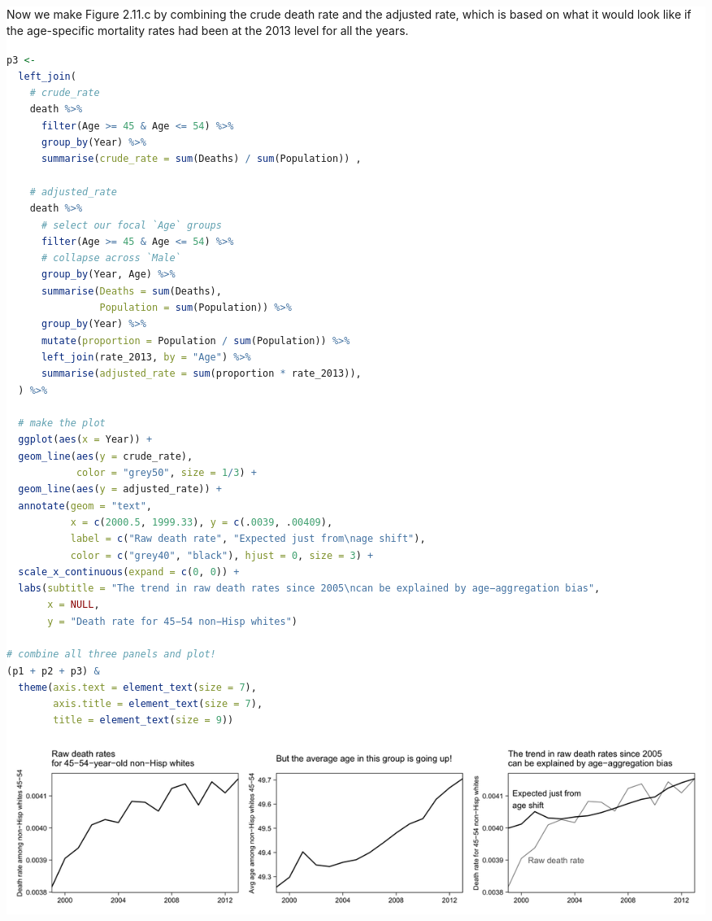 Now we make Figure 2.11.c by combining the crude death rate and the
adjusted rate, which is based on what it would look like if the
age-specific mortality rates had been at the 2013 level for all the
years.

``` r
p3 <-
  left_join(
    # crude_rate
    death %>% 
      filter(Age >= 45 & Age <= 54) %>% 
      group_by(Year) %>% 
      summarise(crude_rate = sum(Deaths) / sum(Population)) ,
    
    # adjusted_rate
    death %>% 
      # select our focal `Age` groups
      filter(Age >= 45 & Age <= 54) %>% 
      # collapse across `Male`
      group_by(Year, Age) %>% 
      summarise(Deaths = sum(Deaths),
                Population = sum(Population)) %>% 
      group_by(Year) %>% 
      mutate(proportion = Population / sum(Population)) %>% 
      left_join(rate_2013, by = "Age") %>% 
      summarise(adjusted_rate = sum(proportion * rate_2013)),
  ) %>% 
  
  # make the plot
  ggplot(aes(x = Year)) +
  geom_line(aes(y = crude_rate),
            color = "grey50", size = 1/3) +
  geom_line(aes(y = adjusted_rate)) +
  annotate(geom = "text",
           x = c(2000.5, 1999.33), y = c(.0039, .00409),
           label = c("Raw death rate", "Expected just from\nage shift"),
           color = c("grey40", "black"), hjust = 0, size = 3) +
  scale_x_continuous(expand = c(0, 0)) +
  labs(subtitle = "The trend in raw death rates since 2005\ncan be explained by age−aggregation bias",
       x = NULL,
       y = "Death rate for 45−54 non−Hisp whites")

# combine all three panels and plot!
(p1 + p2 + p3) &
  theme(axis.text = element_text(size = 7),
        axis.title = element_text(size = 7),
        title = element_text(size = 9))
```

<img src="02_files/figure-gfm/unnamed-chunk-29-1.png" width="960" style="display: block; margin: auto;" />
